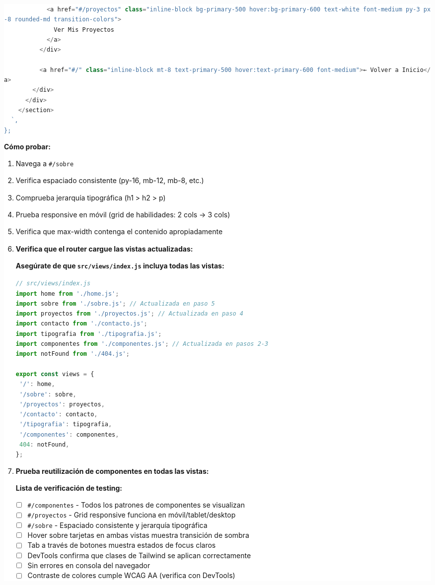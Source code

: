    ```javascript
               <a href="#/proyectos" class="inline-block bg-primary-500 hover:bg-primary-600 text-white font-medium py-3 px-8 rounded-md transition-colors">
                 Ver Mis Proyectos
               </a>
             </div>
             
             <a href="#/" class="inline-block mt-8 text-primary-500 hover:text-primary-600 font-medium">← Volver a Inicio</a>
           </div>
         </div>
       </section>
     `,
   };
   ```

   **Cómo probar:**

   1. Navega a `#/sobre`
   2. Verifica espaciado consistente (py-16, mb-12, mb-8, etc.)
   3. Comprueba jerarquía tipográfica (h1 > h2 > p)
   4. Prueba responsive en móvil (grid de habilidades: 2 cols → 3 cols)
   5. Verifica que max-width contenga el contenido apropiadamente

6. **Verifica que el router cargue las vistas actualizadas:**

   **Asegúrate de que `src/views/index.js` incluya todas las vistas:**

   ```javascript
   // src/views/index.js
   import home from './home.js';
   import sobre from './sobre.js'; // Actualizada en paso 5
   import proyectos from './proyectos.js'; // Actualizada en paso 4
   import contacto from './contacto.js';
   import tipografia from './tipografia.js';
   import componentes from './componentes.js'; // Actualizada en pasos 2-3
   import notFound from './404.js';

   export const views = {
   	'/': home,
   	'/sobre': sobre,
   	'/proyectos': proyectos,
   	'/contacto': contacto,
   	'/tipografia': tipografia,
   	'/componentes': componentes,
   	404: notFound,
   };
   ```

7. **Prueba reutilización de componentes en todas las vistas:**

   **Lista de verificación de testing:**

   - [ ] `#/componentes` - Todos los patrones de componentes se visualizan
   - [ ] `#/proyectos` - Grid responsive funciona en móvil/tablet/desktop
   - [ ] `#/sobre` - Espaciado consistente y jerarquía tipográfica
   - [ ] Hover sobre tarjetas en ambas vistas muestra transición de sombra
   - [ ] Tab a través de botones muestra estados de focus claros
   - [ ] DevTools confirma que clases de Tailwind se aplican correctamente
   - [ ] Sin errores en consola del navegador
   - [ ] Contraste de colores cumple WCAG AA (verifica con DevTools)

